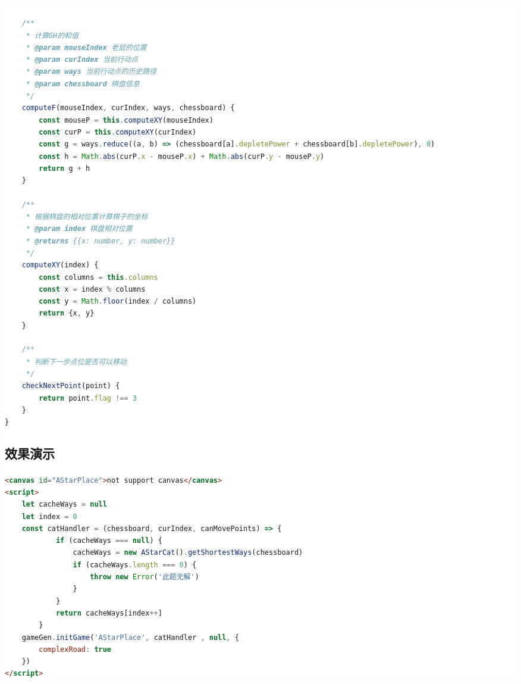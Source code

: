 ```javascript

    /**
     * 计算GH的和值
     * @param mouseIndex 老鼠的位置
     * @param curIndex 当前行动点
     * @param ways 当前行动点的历史路径
     * @param chessboard 棋盘信息
     */
    computeF(mouseIndex, curIndex, ways, chessboard) {
        const mouseP = this.computeXY(mouseIndex)
        const curP = this.computeXY(curIndex)
        const g = ways.reduce((a, b) => (chessboard[a].depletePower + chessboard[b].depletePower), 0)
        const h = Math.abs(curP.x - mouseP.x) + Math.abs(curP.y - mouseP.y)
        return g + h
    }

    /**
     * 根据棋盘的相对位置计算棋子的坐标
     * @param index 棋盘相对位置
     * @returns {{x: number, y: number}}
     */
    computeXY(index) {
        const columns = this.columns
        const x = index % columns
        const y = Math.floor(index / columns)
        return {x, y}
    }

    /**
     * 判断下一步点位是否可以移动
     */
    checkNextPoint(point) {
        return point.flag !== 3
    }
}
```

## 效果演示

```html
<canvas id="AStarPlace">not support canvas</canvas>
<script>
    let cacheWays = null
    let index = 0
    const catHandler = (chessboard, curIndex, canMovePoints) => {
            if (cacheWays === null) {
                cacheWays = new AStarCat().getShortestWays(chessboard)
                if (cacheWays.length === 0) {
                    throw new Error('此题无解')
                }
            }
            return cacheWays[index++]
        }
    gameGen.initGame('AStarPlace', catHandler , null, {
        complexRoad: true
    })
</script>
```
